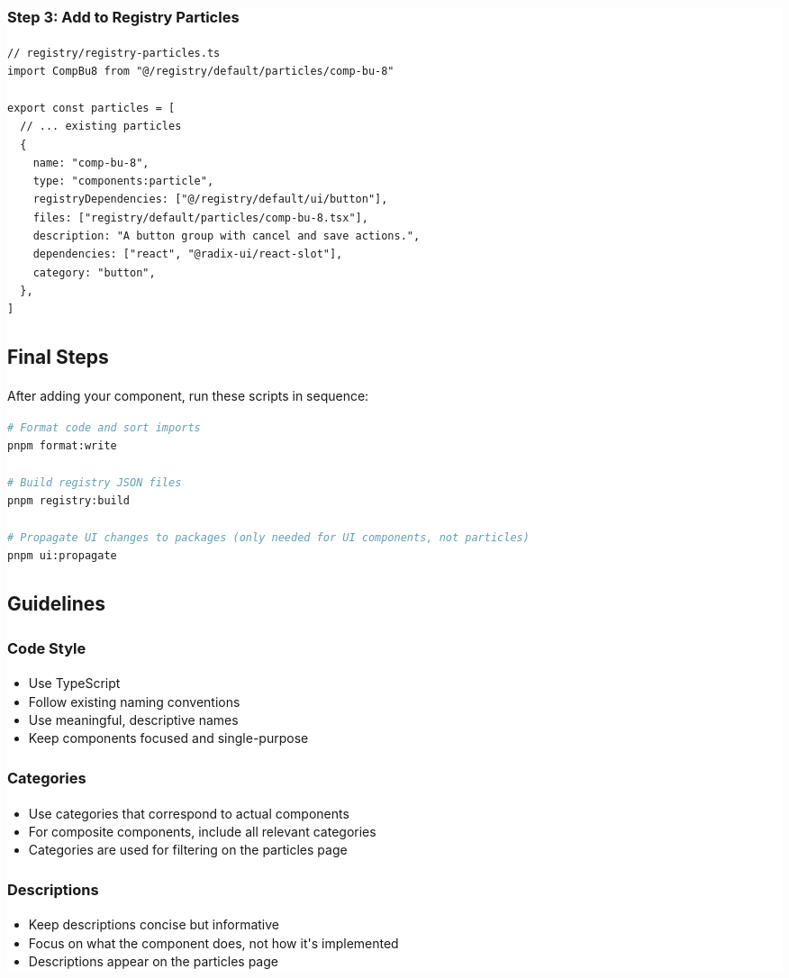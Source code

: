 ### Step 3: Add to Registry Particles

```tsx
// registry/registry-particles.ts
import CompBu8 from "@/registry/default/particles/comp-bu-8"

export const particles = [
  // ... existing particles
  {
    name: "comp-bu-8",
    type: "components:particle",
    registryDependencies: ["@/registry/default/ui/button"],
    files: ["registry/default/particles/comp-bu-8.tsx"],
    description: "A button group with cancel and save actions.",
    dependencies: ["react", "@radix-ui/react-slot"],
    category: "button",
  },
]
```

## Final Steps

After adding your component, run these scripts in sequence:

```bash
# Format code and sort imports
pnpm format:write

# Build registry JSON files
pnpm registry:build

# Propagate UI changes to packages (only needed for UI components, not particles)
pnpm ui:propagate
```

## Guidelines

### Code Style
- Use TypeScript
- Follow existing naming conventions
- Use meaningful, descriptive names
- Keep components focused and single-purpose

### Categories
- Use categories that correspond to actual components
- For composite components, include all relevant categories
- Categories are used for filtering on the particles page

### Descriptions
- Keep descriptions concise but informative
- Focus on what the component does, not how it's implemented
- Descriptions appear on the particles page

